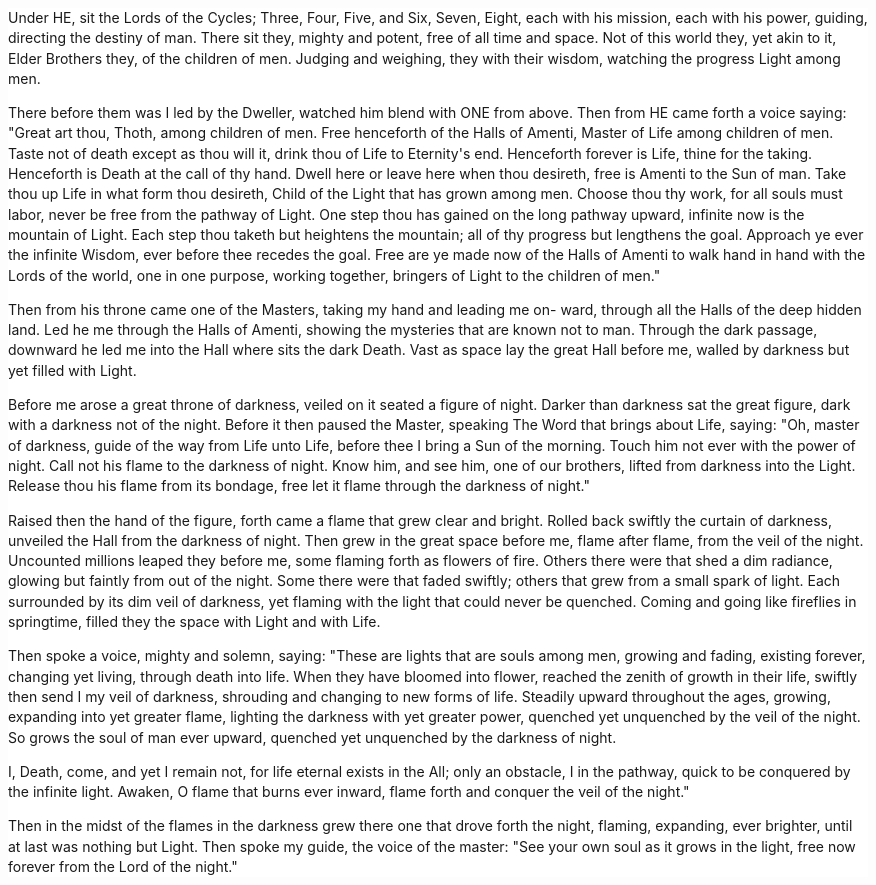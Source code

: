 Under HE, sit the Lords of the Cycles; Three, Four, Five, and Six, Seven, Eight, each with his mission, each with his power, guiding, directing the destiny of man. There sit they, mighty and potent, free of all time and space. Not of this world they, yet akin to it, Elder Brothers they, of the children of men. Judging and weighing, they with their wisdom, watching the progress Light among men. 

There before them was I led by the Dweller, watched him blend with ONE from above. Then from HE came forth a voice saying: "Great art thou, Thoth, among children of men. Free henceforth of the Halls of Amenti, Master of Life among children of men. Taste not of death except as thou will it, drink thou of Life to Eternity's end. Henceforth forever is Life, thine for the taking. Henceforth is Death at the call of thy hand. Dwell here or leave here when thou desireth, free is Amenti to the Sun of man. Take thou up Life in what form thou desireth, Child of the Light that has grown among men. Choose thou thy work, for all souls must labor, never be free from the pathway of Light. One step thou has gained on the long pathway upward, infinite now is the mountain of Light. Each step thou taketh but heightens the mountain; all of thy progress but lengthens the goal. Approach ye ever the infinite Wisdom, ever before thee recedes the goal. Free are ye made now of the Halls of Amenti to walk hand in hand with the Lords of the world, one in one purpose, working together, bringers of Light to the children of men." 

Then from his throne came one of the Masters, taking my hand and leading me on- ward, through all the Halls of the deep hidden land. Led he me through the Halls of Amenti, showing the mysteries that are known not to man. Through the dark passage, downward he led me into the Hall where sits the dark Death. Vast as space lay the great Hall before me, walled by darkness but yet filled with Light. 

Before me arose a great throne of darkness, veiled on it seated a figure of night. Darker than darkness sat the great figure, dark with a darkness not of the night. Before it then paused the Master, speaking The Word that brings about Life, saying: "Oh, master of darkness, guide of the way from Life unto Life, before thee I bring a Sun of the morning. Touch him not ever with the power of night. Call not his flame to the darkness of night. Know him, and see him, one of our brothers, lifted from darkness into the Light. Release thou his flame from its bondage, free let it flame through the darkness of night." 

Raised then the hand of the figure, forth came a flame that grew clear and bright. Rolled back swiftly the curtain of darkness, unveiled the Hall from the darkness of night. Then grew in the great space before me, flame after flame, from the veil of the night. Uncounted millions leaped they before me, some flaming forth as flowers of fire. Others there were that shed a dim radiance, glowing but faintly from out of the night. Some there were that faded swiftly; others that grew from a small spark of light. Each surrounded by its dim veil of darkness, yet flaming with the light that could never be quenched. Coming and going like fireflies in springtime, filled they the space with Light and with Life. 

Then spoke a voice, mighty and solemn, saying: "These are lights that are souls among men, growing and fading, existing forever, changing yet living, through death into life. When they have bloomed into flower, reached the zenith of growth in their life, swiftly then send I my veil of darkness, shrouding and changing to new forms of life. Steadily upward throughout the ages, growing, expanding into yet greater flame, lighting the darkness with yet greater power, quenched yet unquenched by the veil of the night. So grows the soul of man ever upward, quenched yet unquenched by the darkness of night. 

I, Death, come, and yet I remain not, for life eternal exists in the All; only an obstacle, I in the pathway, quick to be conquered by the infinite light. Awaken, O flame that burns ever inward, flame forth and conquer the veil of the night." 

Then in the midst of the flames in the darkness grew there one that drove forth the night, flaming, expanding, ever brighter, until at last was nothing but Light. Then spoke my guide, the voice of the master: "See your own soul as it grows in the light, free now forever from the Lord of the night." 
